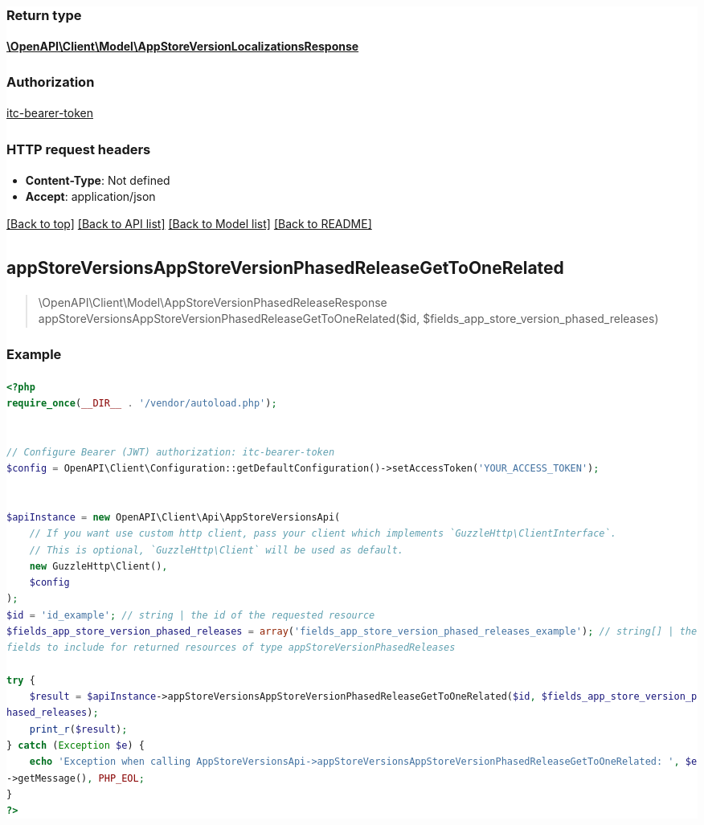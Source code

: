 ### Return type

[**\OpenAPI\Client\Model\AppStoreVersionLocalizationsResponse**](../Model/AppStoreVersionLocalizationsResponse.md)

### Authorization

[itc-bearer-token](../../README.md#itc-bearer-token)

### HTTP request headers

- **Content-Type**: Not defined
- **Accept**: application/json

[[Back to top]](#) [[Back to API list]](../../README.md#documentation-for-api-endpoints)
[[Back to Model list]](../../README.md#documentation-for-models)
[[Back to README]](../../README.md)


## appStoreVersionsAppStoreVersionPhasedReleaseGetToOneRelated

> \OpenAPI\Client\Model\AppStoreVersionPhasedReleaseResponse appStoreVersionsAppStoreVersionPhasedReleaseGetToOneRelated($id, $fields_app_store_version_phased_releases)



### Example

```php
<?php
require_once(__DIR__ . '/vendor/autoload.php');


// Configure Bearer (JWT) authorization: itc-bearer-token
$config = OpenAPI\Client\Configuration::getDefaultConfiguration()->setAccessToken('YOUR_ACCESS_TOKEN');


$apiInstance = new OpenAPI\Client\Api\AppStoreVersionsApi(
    // If you want use custom http client, pass your client which implements `GuzzleHttp\ClientInterface`.
    // This is optional, `GuzzleHttp\Client` will be used as default.
    new GuzzleHttp\Client(),
    $config
);
$id = 'id_example'; // string | the id of the requested resource
$fields_app_store_version_phased_releases = array('fields_app_store_version_phased_releases_example'); // string[] | the fields to include for returned resources of type appStoreVersionPhasedReleases

try {
    $result = $apiInstance->appStoreVersionsAppStoreVersionPhasedReleaseGetToOneRelated($id, $fields_app_store_version_phased_releases);
    print_r($result);
} catch (Exception $e) {
    echo 'Exception when calling AppStoreVersionsApi->appStoreVersionsAppStoreVersionPhasedReleaseGetToOneRelated: ', $e->getMessage(), PHP_EOL;
}
?>
```
